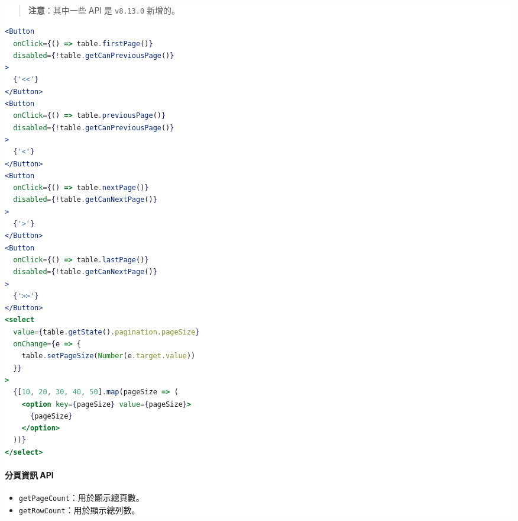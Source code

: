 > **注意**：其中一些 API 是 `v8.13.0` 新增的。

```jsx
<Button
  onClick={() => table.firstPage()}
  disabled={!table.getCanPreviousPage()}
>
  {'<<'}
</Button>
<Button
  onClick={() => table.previousPage()}
  disabled={!table.getCanPreviousPage()}
>
  {'<'}
</Button>
<Button
  onClick={() => table.nextPage()}
  disabled={!table.getCanNextPage()}
>
  {'>'}
</Button>
<Button
  onClick={() => table.lastPage()}
  disabled={!table.getCanNextPage()}
>
  {'>>'}
</Button>
<select
  value={table.getState().pagination.pageSize}
  onChange={e => {
    table.setPageSize(Number(e.target.value))
  }}
>
  {[10, 20, 30, 40, 50].map(pageSize => (
    <option key={pageSize} value={pageSize}>
      {pageSize}
    </option>
  ))}
</select>
```

#### 分頁資訊 API

- `getPageCount`：用於顯示總頁數。
- `getRowCount`：用於顯示總列數。
